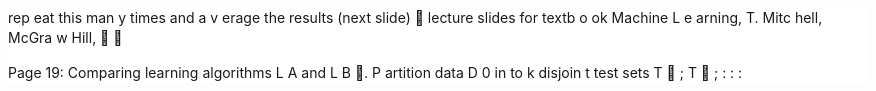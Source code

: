 rep
eat
this
man
y
times
and
a
v
erage
the
results
(next
slide)
	
lecture
slides
for
textb
o
ok
Machine
L
e
arning,
T.
Mitc
hell,
McGra
w
Hill,
		

Page 19:
Comparing
learning
algorithms
L
A
and
L
B
.
P
artition
data
D
0
in
to
k
disjoin
t
test
sets
T

;
T

;
:
:
: